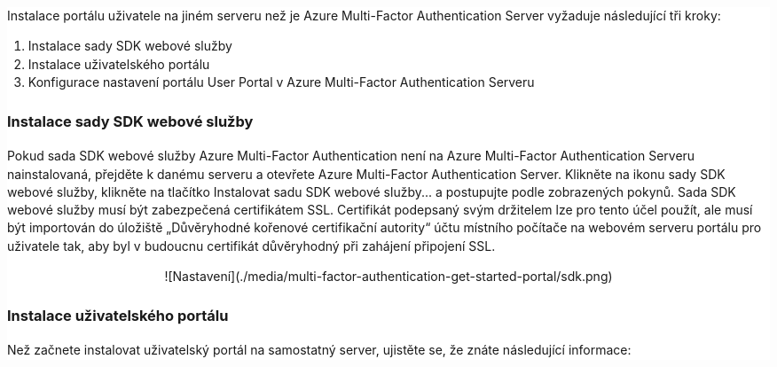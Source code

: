 Instalace portálu uživatele na jiném serveru než je Azure Multi-Factor Authentication Server vyžaduje následující tři kroky:

1. Instalace sady SDK webové služby
2. Instalace uživatelského portálu
3. Konfigurace nastavení portálu User Portal v Azure Multi-Factor Authentication Serveru

### <a name="install-the-web-service-sdk"></a>Instalace sady SDK webové služby
Pokud sada SDK webové služby Azure Multi-Factor Authentication není na Azure Multi-Factor Authentication Serveru nainstalovaná, přejděte k danému serveru a otevřete Azure Multi-Factor Authentication Server. Klikněte na ikonu sady SDK webové služby, klikněte na tlačítko Instalovat sadu SDK webové služby... a postupujte podle zobrazených pokynů. Sada SDK webové služby musí být zabezpečená certifikátem SSL. Certifikát podepsaný svým držitelem lze pro tento účel použít, ale musí být importován do úložiště „Důvěryhodné kořenové certifikační autority“ účtu místního počítače na webovém serveru portálu pro uživatele tak, aby byl v budoucnu certifikát důvěryhodný při zahájení připojení SSL.

<center>![Nastavení](./media/multi-factor-authentication-get-started-portal/sdk.png)</center>

### <a name="install-the-user-portal"></a>Instalace uživatelského portálu
Než začnete instalovat uživatelský portál na samostatný server, ujistěte se, že znáte následující informace:

